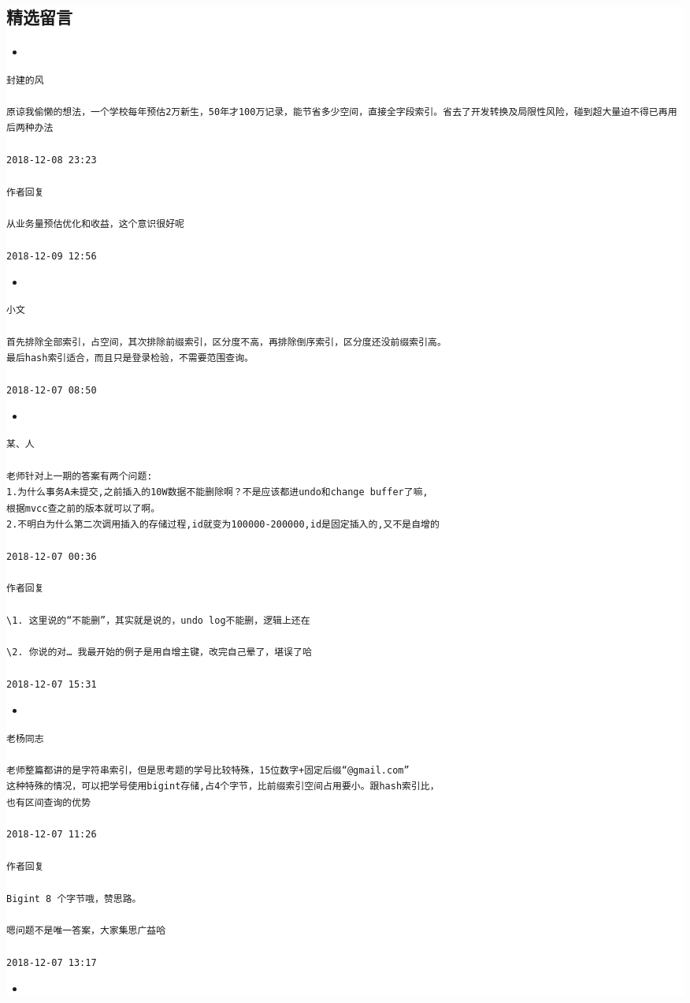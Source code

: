## 精选留言

- 

    封建的风

    原谅我偷懒的想法，一个学校每年预估2万新生，50年才100万记录，能节省多少空间，直接全字段索引。省去了开发转换及局限性风险，碰到超大量迫不得已再用后两种办法

    2018-12-08 23:23

    作者回复

    从业务量预估优化和收益，这个意识很好呢

    2018-12-09 12:56

- 

    小文

    首先排除全部索引，占空间，其次排除前缀索引，区分度不高，再排除倒序索引，区分度还没前缀索引高。
    最后hash索引适合，而且只是登录检验，不需要范围查询。

    2018-12-07 08:50

- 

    某、人

    老师针对上一期的答案有两个问题:
    1.为什么事务A未提交,之前插入的10W数据不能删除啊？不是应该都进undo和change buffer了嘛,
    根据mvcc查之前的版本就可以了啊。
    2.不明白为什么第二次调用插入的存储过程,id就变为100000-200000,id是固定插入的,又不是自增的

    2018-12-07 00:36

    作者回复

    \1. 这里说的“不能删”，其实就是说的，undo log不能删，逻辑上还在

    \2. 你说的对… 我最开始的例子是用自增主键，改完自己晕了，堪误了哈

    2018-12-07 15:31

- 

    老杨同志

    老师整篇都讲的是字符串索引，但是思考题的学号比较特殊，15位数字+固定后缀“@gmail.com”
    这种特殊的情况，可以把学号使用bigint存储,占4个字节，比前缀索引空间占用要小。跟hash索引比，
    也有区间查询的优势

    2018-12-07 11:26

    作者回复

    Bigint 8 个字节哦，赞思路。

    嗯问题不是唯一答案，大家集思广益哈

    2018-12-07 13:17

- 
